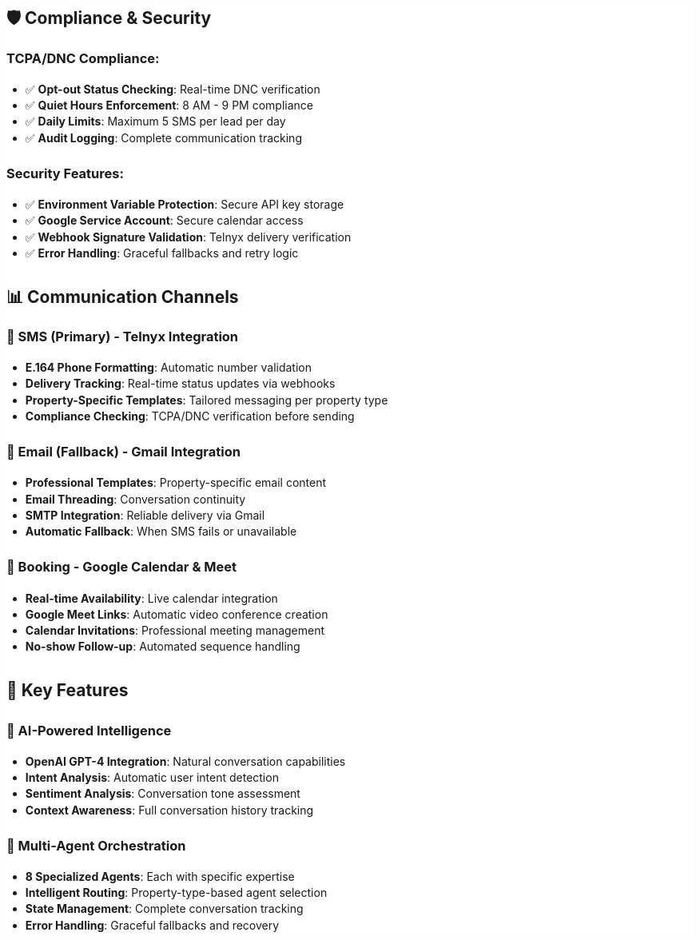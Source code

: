 ## 🛡️ **Compliance & Security**

### **TCPA/DNC Compliance**:
- ✅ **Opt-out Status Checking**: Real-time DNC verification
- ✅ **Quiet Hours Enforcement**: 8 AM - 9 PM compliance
- ✅ **Daily Limits**: Maximum 5 SMS per lead per day
- ✅ **Audit Logging**: Complete communication tracking

### **Security Features**:
- ✅ **Environment Variable Protection**: Secure API key storage
- ✅ **Google Service Account**: Secure calendar access
- ✅ **Webhook Signature Validation**: Telnyx delivery verification
- ✅ **Error Handling**: Graceful fallbacks and retry logic

## 📊 **Communication Channels**

### **📱 SMS (Primary) - Telnyx Integration**
- **E.164 Phone Formatting**: Automatic number validation
- **Delivery Tracking**: Real-time status updates via webhooks
- **Property-Specific Templates**: Tailored messaging per property type
- **Compliance Checking**: TCPA/DNC verification before sending

### **📧 Email (Fallback) - Gmail Integration**
- **Professional Templates**: Property-specific email content
- **Email Threading**: Conversation continuity
- **SMTP Integration**: Reliable delivery via Gmail
- **Automatic Fallback**: When SMS fails or unavailable

### **📅 Booking - Google Calendar & Meet**
- **Real-time Availability**: Live calendar integration
- **Google Meet Links**: Automatic video conference creation
- **Calendar Invitations**: Professional meeting management
- **No-show Follow-up**: Automated sequence handling

## 🎯 **Key Features**

### **🤖 AI-Powered Intelligence**
- **OpenAI GPT-4 Integration**: Natural conversation capabilities
- **Intent Analysis**: Automatic user intent detection
- **Sentiment Analysis**: Conversation tone assessment
- **Context Awareness**: Full conversation history tracking

### **🔄 Multi-Agent Orchestration**
- **8 Specialized Agents**: Each with specific expertise
- **Intelligent Routing**: Property-type-based agent selection
- **State Management**: Complete conversation tracking
- **Error Handling**: Graceful fallbacks and recovery
